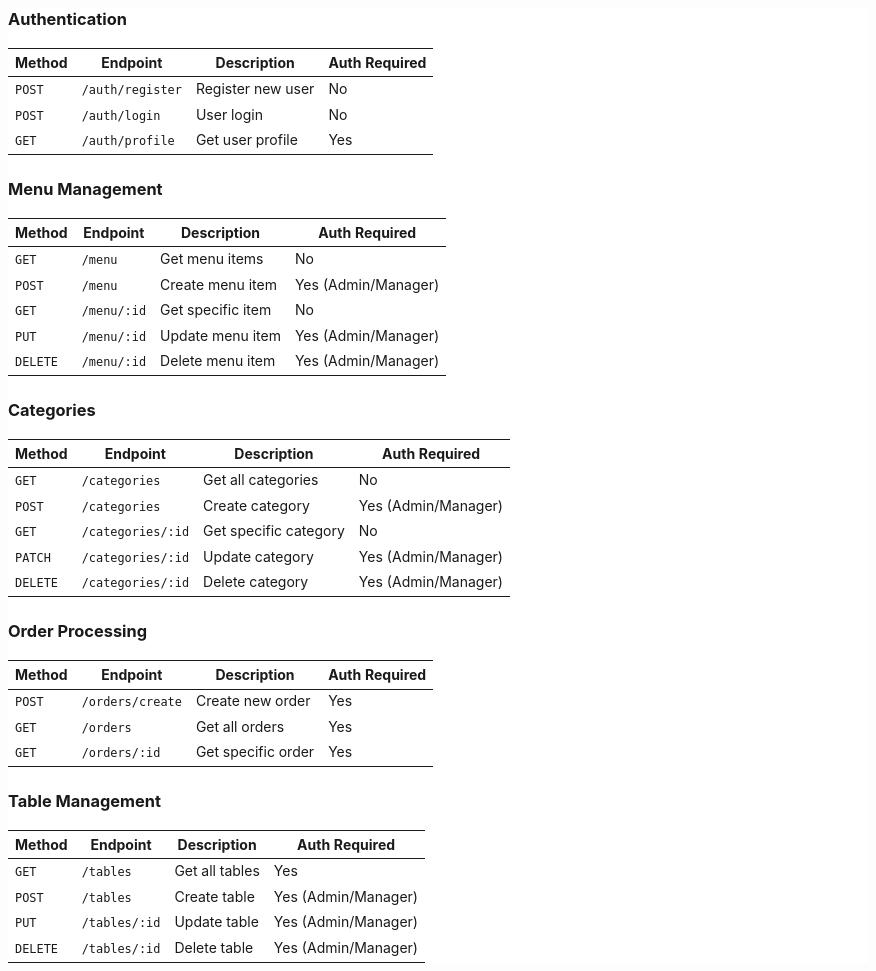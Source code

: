 ### Authentication

| Method | Endpoint | Description | Auth Required |
|--------|----------|-------------|---------------|
| `POST` | `/auth/register` | Register new user | No |
| `POST` | `/auth/login` | User login | No |
| `GET` | `/auth/profile` | Get user profile | Yes |

### Menu Management

| Method | Endpoint | Description | Auth Required |
|--------|----------|-------------|---------------|
| `GET` | `/menu` | Get menu items | No |
| `POST` | `/menu` | Create menu item | Yes (Admin/Manager) |
| `GET` | `/menu/:id` | Get specific item | No |
| `PUT` | `/menu/:id` | Update menu item | Yes (Admin/Manager) |
| `DELETE` | `/menu/:id` | Delete menu item | Yes (Admin/Manager) |

### Categories

| Method | Endpoint | Description | Auth Required |
|--------|----------|-------------|---------------|
| `GET` | `/categories` | Get all categories | No |
| `POST` | `/categories` | Create category | Yes (Admin/Manager) |
| `GET` | `/categories/:id` | Get specific category | No |
| `PATCH` | `/categories/:id` | Update category | Yes (Admin/Manager) |
| `DELETE` | `/categories/:id` | Delete category | Yes (Admin/Manager) |

### Order Processing

| Method | Endpoint | Description | Auth Required |
|--------|----------|-------------|---------------|
| `POST` | `/orders/create` | Create new order | Yes |
| `GET` | `/orders` | Get all orders | Yes |
| `GET` | `/orders/:id` | Get specific order | Yes |

### Table Management

| Method | Endpoint | Description | Auth Required |
|--------|----------|-------------|---------------|
| `GET` | `/tables` | Get all tables | Yes |
| `POST` | `/tables` | Create table | Yes (Admin/Manager) |
| `PUT` | `/tables/:id` | Update table | Yes (Admin/Manager) |
| `DELETE` | `/tables/:id` | Delete table | Yes (Admin/Manager) |
